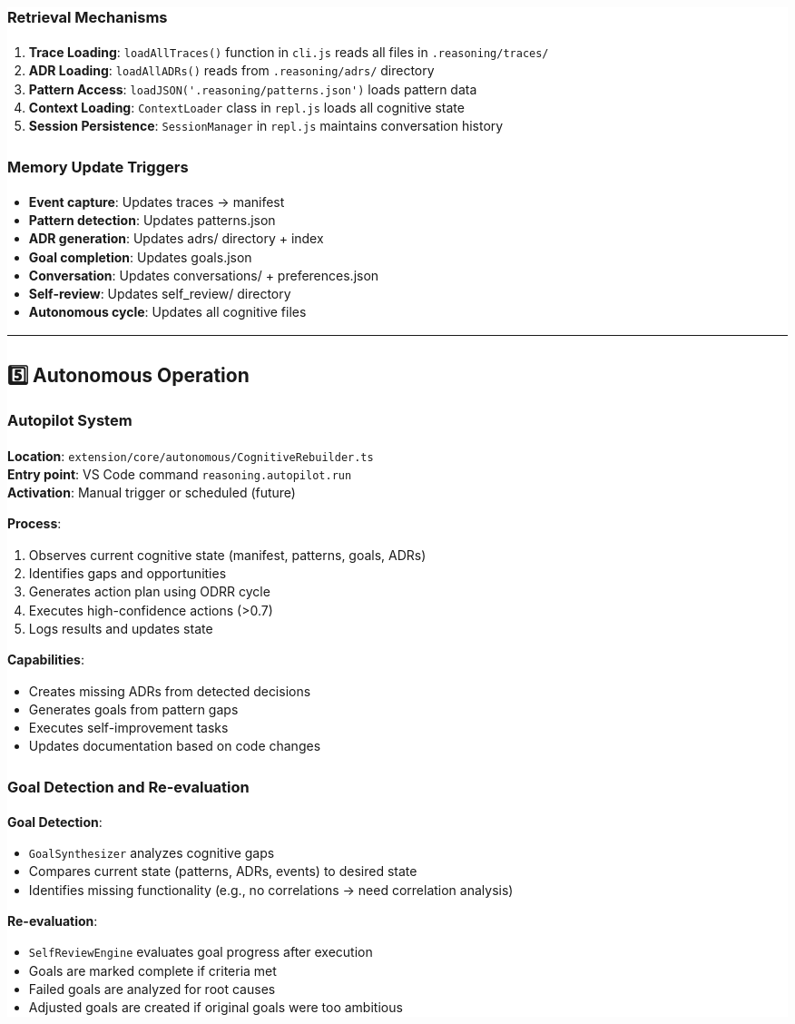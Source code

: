 ### Retrieval Mechanisms

1. **Trace Loading**: `loadAllTraces()` function in `cli.js` reads all files in `.reasoning/traces/`
2. **ADR Loading**: `loadAllADRs()` reads from `.reasoning/adrs/` directory
3. **Pattern Access**: `loadJSON('.reasoning/patterns.json')` loads pattern data
4. **Context Loading**: `ContextLoader` class in `repl.js` loads all cognitive state
5. **Session Persistence**: `SessionManager` in `repl.js` maintains conversation history

### Memory Update Triggers

- **Event capture**: Updates traces → manifest
- **Pattern detection**: Updates patterns.json
- **ADR generation**: Updates adrs/ directory + index
- **Goal completion**: Updates goals.json
- **Conversation**: Updates conversations/ + preferences.json
- **Self-review**: Updates self_review/ directory
- **Autonomous cycle**: Updates all cognitive files

---

## 5️⃣ Autonomous Operation

### Autopilot System

**Location**: `extension/core/autonomous/CognitiveRebuilder.ts`  
**Entry point**: VS Code command `reasoning.autopilot.run`  
**Activation**: Manual trigger or scheduled (future)

**Process**:
1. Observes current cognitive state (manifest, patterns, goals, ADRs)
2. Identifies gaps and opportunities
3. Generates action plan using ODRR cycle
4. Executes high-confidence actions (>0.7)
5. Logs results and updates state

**Capabilities**:
- Creates missing ADRs from detected decisions
- Generates goals from pattern gaps
- Executes self-improvement tasks
- Updates documentation based on code changes

### Goal Detection and Re-evaluation

**Goal Detection**:
- `GoalSynthesizer` analyzes cognitive gaps
- Compares current state (patterns, ADRs, events) to desired state
- Identifies missing functionality (e.g., no correlations → need correlation analysis)

**Re-evaluation**:
- `SelfReviewEngine` evaluates goal progress after execution
- Goals are marked complete if criteria met
- Failed goals are analyzed for root causes
- Adjusted goals are created if original goals were too ambitious
